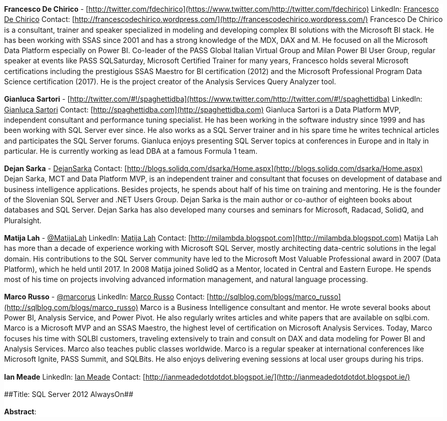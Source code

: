 **Francesco De Chirico**  - [http://twitter.com/fdechirico](https://www.twitter.com/http://twitter.com/fdechirico)
LinkedIn: [Francesco De Chirico](http://www.linkedin.com/in/fdechirico)
Contact: [http://francescodechirico.wordpress.com/](http://francescodechirico.wordpress.com/)
Francesco De Chirico is a consultant, trainer and speaker specialized in modeling and developing complex BI solutions with the Microsoft BI stack. He has been working with SSAS since 2001 and has a strong knowledge of the MDX, DAX and M. He focused on all the Microsoft Data Platform especially on Power BI. Co-leader of the PASS Global Italian Virtual Group and Milan Power BI User Group, regular speaker at events like PASS SQLSaturday, Microsoft Certified Trainer for many years, Francesco holds several Microsoft certifications including the prestigious SSAS Maestro for BI certification (2012) and the Microsoft Professional Program Data Science certification (2017). He is the project creator of the Analysis Services Query Analyzer tool.
 
**Gianluca Sartori**  - [http://twitter.com/#!/spaghettidba](https://www.twitter.com/http://twitter.com/#!/spaghettidba)
LinkedIn: [Gianluca Sartori](http://it.linkedin.com/pub/gianluca-sartori/23/50b/a12)
Contact: [http://spaghettidba.com](http://spaghettidba.com)
Gianluca Sartori is a Data Platform MVP, independent consultant and performance tuning specialist. He has been working in the software industry since 1999 and has been working with SQL Server ever since. He also works as a SQL Server trainer and in his spare time he writes technical articles and participates the SQL Server forums. Gianluca enjoys presenting SQL Server topics at conferences in Europe and in Italy in particular. He is currently working as lead DBA at a famous Formula 1 team.
 
**Dejan Sarka**  - [DejanSarka](https://www.twitter.com/DejanSarka)
Contact: [http://blogs.solidq.com/dsarka/Home.aspx](http://blogs.solidq.com/dsarka/Home.aspx)
Dejan Sarka, MCT and Data Platform MVP, is an independent trainer and consultant that focuses on development of database and business intelligence applications. Besides projects, he spends about half of his time on training and mentoring. He is the founder of the Slovenian SQL Server and .NET Users Group. Dejan Sarka is the main author or co-author of eighteen books about databases and SQL Server. Dejan Sarka has also developed many courses and seminars for Microsoft, Radacad, SolidQ, and Pluralsight.
 
**Matija Lah**  - [@MatijaLah](https://www.twitter.com/@MatijaLah)
LinkedIn: [Matija Lah](http://si.linkedin.com/in/matijalah/)
Contact: [http://milambda.blogspot.com](http://milambda.blogspot.com)
Matija Lah has more than a decade of experience working with Microsoft SQL Server, mostly architecting data-centric solutions in the legal domain. His contributions to the SQL Server community have led to the Microsoft Most Valuable Professional award in 2007 (Data Platform), which he held until 2017. In 2008 Matija joined SolidQ as a Mentor, located in Central and Eastern Europe. He spends most of his time on projects involving advanced information management, and natural language processing.
 
**Marco Russo**  - [@marcorus](https://www.twitter.com/@marcorus)
LinkedIn: [Marco Russo](https://it.linkedin.com/in/sqlbi)
Contact: [http://sqlblog.com/blogs/marco_russo](http://sqlblog.com/blogs/marco_russo)
Marco is a Business Intelligence consultant and mentor. He wrote several books about Power BI, Analysis Service, and Power Pivot. He also regularly writes articles and white papers that are available on sqlbi.com. Marco is a Microsoft MVP and an SSAS Maestro, the highest level of certification on Microsoft Analysis Services.
Today, Marco focuses his time with SQLBI customers, traveling extensively to train and consult on DAX and data modeling for Power BI and Analysis Services. Marco also teaches public classes worldwide.
Marco is a regular speaker at international conferences like Microsoft Ignite, PASS Summit, and SQLBits. He also enjoys delivering evening sessions at local user groups during his trips.
 
**Ian Meade** 
LinkedIn: [Ian Meade](http://lnkd.in/VC3U97)
Contact: [http://ianmeadedotdotdot.blogspot.ie/](http://ianmeadedotdotdot.blogspot.ie/)

 
 
 
 
##Title: SQL Server 2012 AlwaysOn##
 
**Abstract**:
